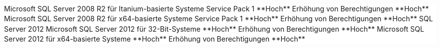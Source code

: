 <tr>
<td style="border:1px solid black;">
Microsoft SQL Server 2008 R2 für Itanium-basierte Systeme Service Pack 1
</td>
<td style="border:1px solid black;">
**Hoch**  
Erhöhung von Berechtigungen
</td>
<td style="border:1px solid black;">
**Hoch**
</td>
</tr>
<tr class="alternateRow">
<td style="border:1px solid black;">
Microsoft SQL Server 2008 R2 für x64-basierte Systeme Service Pack 1
</td>
<td style="border:1px solid black;">
**Hoch**  
Erhöhung von Berechtigungen
</td>
<td style="border:1px solid black;">
**Hoch**
</td>
</tr>
<tr>
<th colspan="3" style="border:1px solid black;">
SQL Server 2012
</th>
</tr>
<tr>
<td style="border:1px solid black;">
Microsoft SQL Server 2012 für 32-Bit-Systeme
</td>
<td style="border:1px solid black;">
**Hoch**  
Erhöhung von Berechtigungen
</td>
<td style="border:1px solid black;">
**Hoch**
</td>
</tr>
<tr class="alternateRow">
<td style="border:1px solid black;">
Microsoft SQL Server 2012 für x64-basierte Systeme
</td>
<td style="border:1px solid black;">
**Hoch**  
Erhöhung von Berechtigungen
</td>
<td style="border:1px solid black;">
**Hoch**
</td>
</tr>
</table>
 